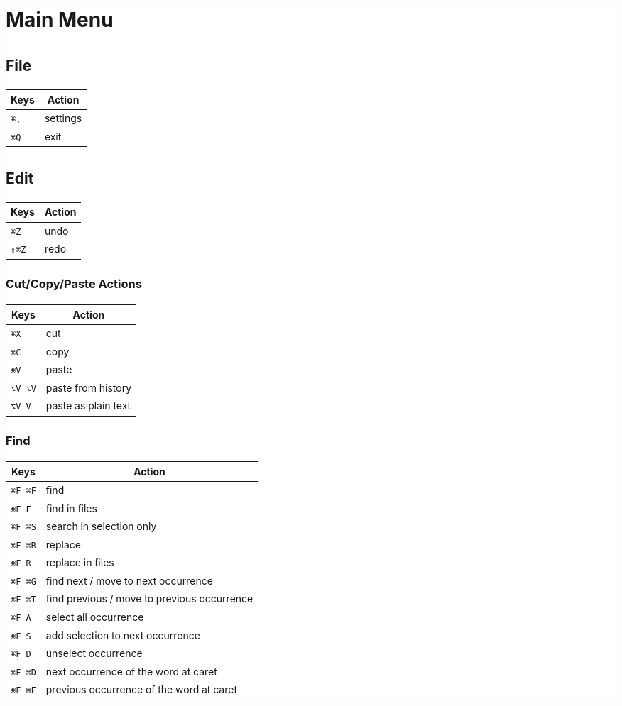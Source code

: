 # Main Menu

## File

| Keys | Action |
| --- | --- |
| `⌘,` | settings |
| `⌘Q` | exit |

## Edit

| Keys | Action |
| --- | --- |
| `⌘Z` | undo |
| `⇧⌘Z` | redo |

### Cut/Copy/Paste Actions

| Keys | Action |
| --- | --- |
| `⌘X` | cut |
| `⌘C` | copy |
| `⌘V` | paste |
| `⌥V ⌥V` | paste from history |
| `⌥V V` | paste as plain text |

### Find

| Keys | Action |
| --- | --- |
| `⌘F ⌘F` | find |
| `⌘F F` | find in files |
| `⌘F ⌘S` | search in selection only |
| `⌘F ⌘R` | replace |
| `⌘F R` | replace in files |
| `⌘F ⌘G` | find next / move to next occurrence |
| `⌘F ⌘T` | find previous / move to previous occurrence |
| `⌘F A` | select all occurrence |
| `⌘F S` | add selection to next occurrence |
| `⌘F D` | unselect occurrence |
| `⌘F ⌘D` | next occurrence of the word at caret |
| `⌘F ⌘E` | previous occurrence of the word at caret |
